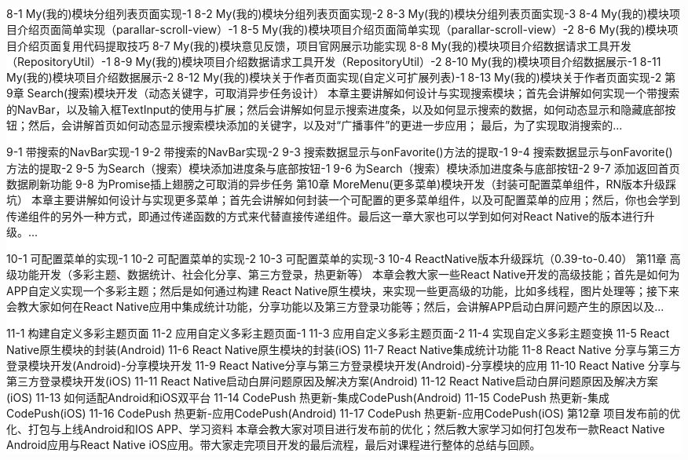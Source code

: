 8-1 My(我的)模块分组列表页面实现-1
8-2 My(我的)模块分组列表页面实现-2
8-3 My(我的)模块分组列表页面实现-3
8-4 My(我的)模块项目介绍页面简单实现（parallar-scroll-view）-1
8-5 My(我的)模块项目介绍页面简单实现（parallar-scroll-view）-2
8-6 My(我的)模块项目介绍页面复用代码提取技巧
8-7 My(我的)模块意见反馈，项目官网展示功能实现
8-8 My(我的)模块项目介绍数据请求工具开发（RepositoryUtil）-1
8-9 My(我的)模块项目介绍数据请求工具开发（RepositoryUtil）-2
8-10 My(我的)模块项目介绍数据展示-1
8-11 My(我的)模块项目介绍数据展示-2
8-12 My(我的)模块关于作者页面实现(自定义可扩展列表)-1
8-13 My(我的)模块关于作者页面实现-2
第9章 Search(搜索)模块开发（动态关键字，可取消异步任务设计）
本章主要讲解如何设计与实现搜索模块；首先会讲解如何实现一个带搜索的NavBar，以及输入框TextInput的使用与扩展；然后会讲解如何显示搜索进度条，以及如何显示搜索的数据，如何动态显示和隐藏底部按钮；然后，会讲解首页如何动态显示搜索模块添加的关键字，以及对“广播事件”的更进一步应用； 最后，为了实现取消搜索的...

9-1 带搜索的NavBar实现-1
9-2 带搜索的NavBar实现-2
9-3 搜索数据显示与onFavorite()方法的提取-1
9-4 搜索数据显示与onFavorite()方法的提取-2
9-5 为Search（搜索）模块添加进度条与底部按钮-1
9-6 为Search（搜索）模块添加进度条与底部按钮-2
9-7 添加返回首页数据刷新功能
9-8 为Promise插上翅膀之可取消的异步任务
第10章 MoreMenu(更多菜单)模块开发（封装可配置菜单组件，RN版本升级踩坑）
本章主要讲解如何设计与实现更多菜单；首先会讲解如何封装一个可配置的更多菜单组件，以及可配置菜单的应用；然后，你也会学到传递组件的另外一种方式，即通过传递函数的方式来代替直接传递组件。最后这一章大家也可以学到如何对React Native的版本进行升级。...

10-1 可配置菜单的实现-1
10-2 可配置菜单的实现-2
10-3 可配置菜单的实现-3
10-4 ReactNative版本升级踩坑（0.39-to-0.40）
第11章 高级功能开发（多彩主题、数据统计、社会化分享、第三方登录，热更新等）
本章会教大家一些React Native开发的高级技能；首先是如何为APP自定义实现一个多彩主题；然后是如何通过构建 React Native原生模块，来实现一些更高级的功能，比如多线程，图片处理等；接下来会教大家如何在React Native应用中集成统计功能，分享功能以及第三方登录功能等；然后，会讲解APP启动白屏问题产生的原因以及...

11-1 构建自定义多彩主题页面
11-2 应用自定义多彩主题页面-1
11-3 应用自定义多彩主题页面-2
11-4 实现自定义多彩主题变换
11-5 React Native原生模块的封装(Android)
11-6 React Native原生模块的封装(iOS)
11-7 React Native集成统计功能
11-8 React Native 分享与第三方登录模块开发(Android)-分享模块开发
11-9 React Native分享与第三方登录模块开发(Android)-分享模块的应用
11-10 React Native 分享与第三方登录模块开发(iOS)
11-11 React Native启动白屏问题原因及解决方案(Android)
11-12 React Native启动白屏问题原因及解决方案(iOS)
11-13 如何适配Android和iOS双平台
11-14 CodePush 热更新-集成CodePush(Android)
11-15 CodePush 热更新-集成CodePush(iOS)
11-16 CodePush 热更新-应用CodePush(Android)
11-17 CodePush 热更新-应用CodePush(iOS)
第12章 项目发布前的优化、打包与上线Android和IOS APP、学习资料
本章会教大家对项目进行发布前的优化；然后教大家学习如何打包发布一款React Native Android应用与React Native iOS应用。带大家走完项目开发的最后流程，最后对课程进行整体的总结与回顾。
